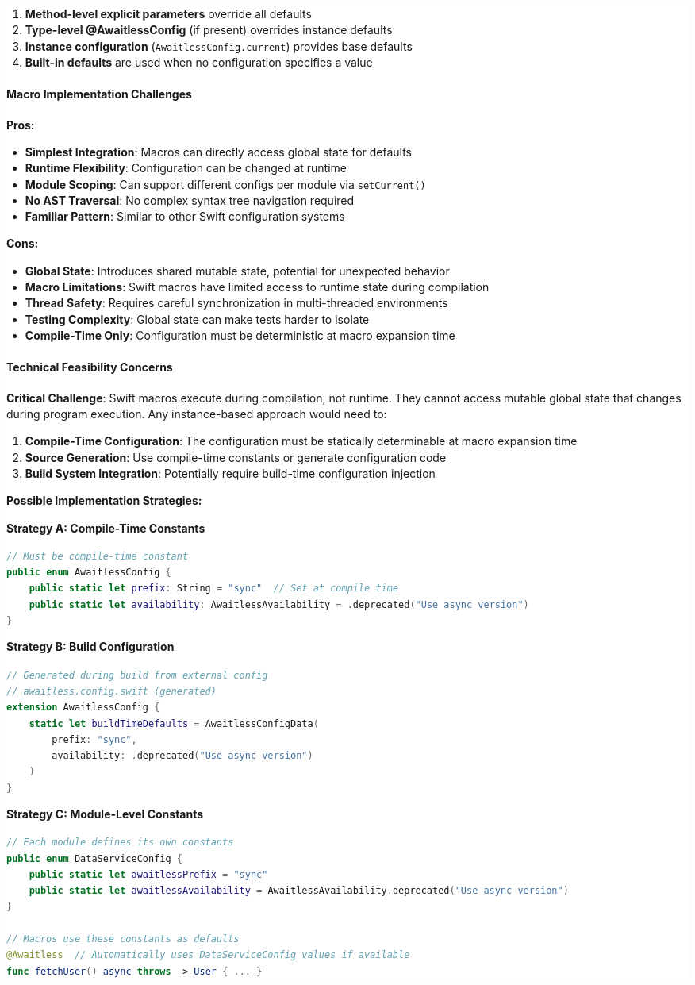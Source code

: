 1. **Method-level explicit parameters** override all defaults
2. **Type-level @AwaitlessConfig** (if present) overrides instance defaults
3. **Instance configuration** (`AwaitlessConfig.current`) provides base defaults
4. **Built-in defaults** are used when no configuration specifies a value

#### Macro Implementation Challenges

**Pros:**
- **Simplest Integration**: Macros can directly access global state for defaults
- **Runtime Flexibility**: Configuration can be changed at runtime
- **Module Scoping**: Can support different configs per module via `setCurrent()`
- **No AST Traversal**: No complex syntax tree navigation required
- **Familiar Pattern**: Similar to other Swift configuration systems

**Cons:**
- **Global State**: Introduces shared mutable state, potential for unexpected behavior
- **Macro Limitations**: Swift macros have limited access to runtime state during compilation
- **Thread Safety**: Requires careful synchronization in multi-threaded environments
- **Testing Complexity**: Global state can make tests harder to isolate
- **Compile-Time Only**: Configuration must be deterministic at macro expansion time

#### Technical Feasibility Concerns

**Critical Challenge**: Swift macros execute during compilation, not runtime. They cannot access mutable global state that changes during program execution. Any instance-based approach would need to:

1. **Compile-Time Configuration**: The configuration must be statically determinable at macro expansion time
2. **Source Generation**: Use compile-time constants or generate configuration code
3. **Build System Integration**: Potentially require build-time configuration injection

**Possible Implementation Strategies:**

**Strategy A: Compile-Time Constants**
```swift
// Must be compile-time constant
public enum AwaitlessConfig {
    public static let prefix: String = "sync"  // Set at compile time
    public static let availability: AwaitlessAvailability = .deprecated("Use async version")
}
```

**Strategy B: Build Configuration**
```swift
// Generated during build from external config
// awaitless.config.swift (generated)
extension AwaitlessConfig {
    static let buildTimeDefaults = AwaitlessConfigData(
        prefix: "sync",
        availability: .deprecated("Use async version")
    )
}
```

**Strategy C: Module-Level Constants**
```swift
// Each module defines its own constants
public enum DataServiceConfig {
    public static let awaitlessPrefix = "sync"
    public static let awaitlessAvailability = AwaitlessAvailability.deprecated("Use async version")
}

// Macros use these constants as defaults
@Awaitless  // Automatically uses DataServiceConfig values if available
func fetchUser() async throws -> User { ... }
```
